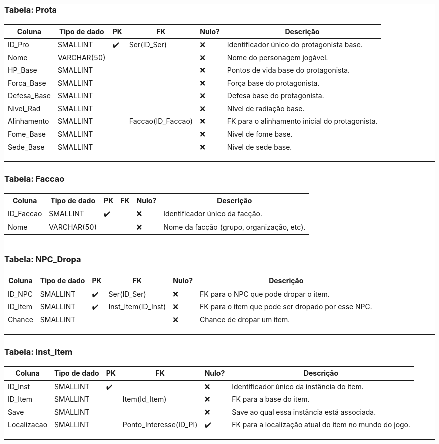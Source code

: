 ###  Tabela: Prota

| Coluna      | Tipo de dado | PK | FK | Nulo? | Descrição                                                   |
|-------------|--------------|----|----|--------|-------------------------------------------------------------|
| ID_Pro      | SMALLINT          | ✔️ |  Ser(ID_Ser)  | ❌     | Identificador único do protagonista base.                  |
| Nome        | VARCHAR(50) |    |    | ❌     | Nome do personagem jogável.                                |
| HP_Base     | SMALLINT          |    |    | ❌     | Pontos de vida base do protagonista.                       |
| Forca_Base  | SMALLINT          |    |    | ❌     | Força base do protagonista.                                |
| Defesa_Base | SMALLINT          |    |    | ❌     | Defesa base do protagonista.                               |
| Nivel_Rad   | SMALLINT          |    |    | ❌     | Nível de radiação base.                                    |
| Alinhamento | SMALLINT          |    | Faccao(ID_Faccao) | ❌     | FK para o alinhamento inicial do protagonista.             |
| Fome_Base   | SMALLINT          |    |    | ❌     | Nível de fome base.                                        |
| Sede_Base   | SMALLINT          |    |    | ❌     | Nível de sede base.                                        |

---

###  Tabela: Faccao

| Coluna      | Tipo de dado | PK | FK | Nulo? | Descrição                                   |
|-------------|--------------|----|----|--------|---------------------------------------------|
| ID_Faccao   | SMALLINT          | ✔️ |    | ❌     | Identificador único da facção.              |
| Nome        | VARCHAR(50) |    |    | ❌     | Nome da facção (grupo, organização, etc).   |

---
###  Tabela: NPC_Dropa

| Coluna   | Tipo de dado | PK | FK | Nulo? | Descrição                                                       |
|----------|--------------|----|----|--------|-----------------------------------------------------------------|
| ID_NPC   | SMALLINT          | ✔️ | Ser(ID_Ser) | ❌     | FK para o NPC que pode dropar o item.                          |
| ID_Item  | SMALLINT          | ✔️ | Inst_Item(ID_Inst) | ❌     | FK para o item que pode ser dropado por esse NPC.              |
| Chance  | SMALLINT          |  |  | ❌     | Chance de dropar um item.              |


---

###  Tabela: Inst_Item

| Coluna      | Tipo de dado | PK | FK | Nulo? | Descrição                                                  |
|-------------|--------------|----|----|--------|------------------------------------------------------------|
| ID_Inst     | SMALLINT          | ✔️ |    | ❌     | Identificador único da instância do item.                  |
| ID_Item     | SMALLINT          |    | Item(Id_Item) | ❌     | FK para a base do item.                               |
| Save        | SMALLINT          |    |  | ❌     | Save ao qual essa instância está associada.                    |
| Localizacao | SMALLINT          |    | Ponto_Interesse(ID_PI) | ✔️     | FK para a localização atual do item no mundo do jogo.      |

---